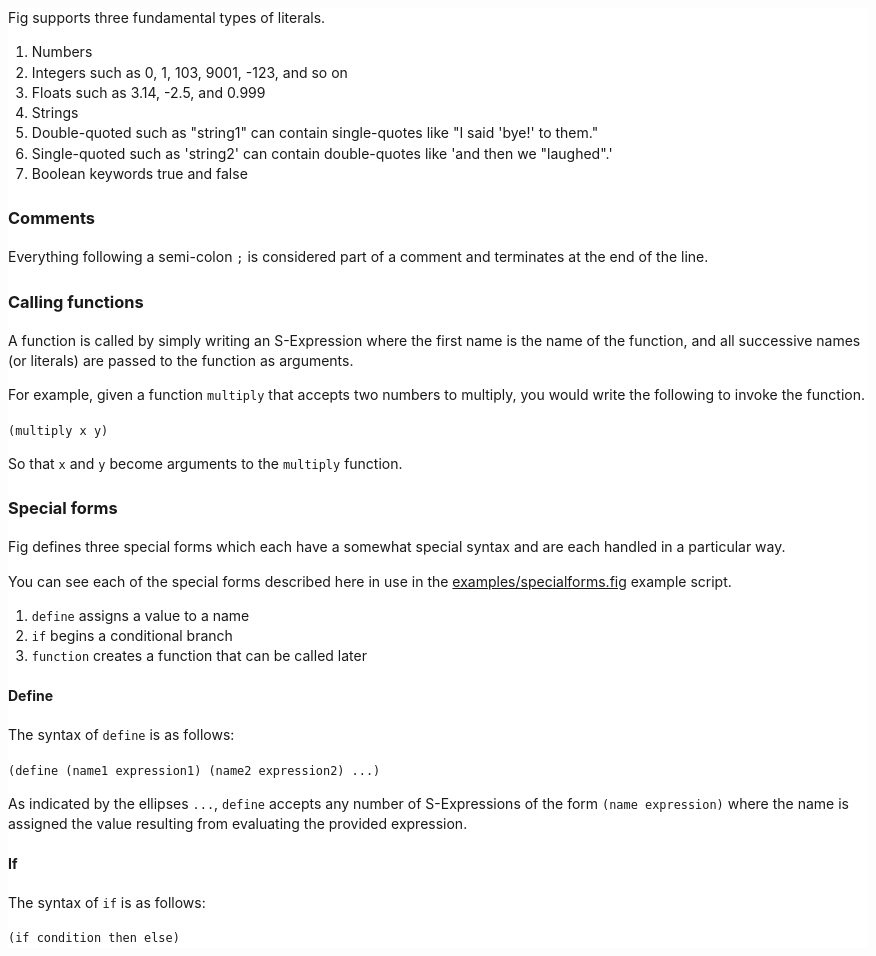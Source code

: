 Fig supports three fundamental types of literals.

1. Numbers
  1. Integers such as 0, 1, 103, 9001, -123, and so on
  2. Floats such as 3.14, -2.5, and 0.999
2. Strings
  1. Double-quoted such as "string1" can contain single-quotes like "I said 'bye!' to them."
  2. Single-quoted such as 'string2' can contain double-quotes like 'and then we "laughed".'
3. Boolean keywords true and false

### Comments

Everything following a semi-colon `;` is considered part of a comment and terminates at the end of the line.

### Calling functions

A function is called by simply writing an S-Expression where the first name is the name of the function, and all successive names (or literals) are passed to the function as arguments.

For example, given a function `multiply` that accepts two numbers to multiply, you would write the following to invoke the function.

    (multiply x y)

So that `x` and `y` become arguments to the `multiply` function.

### Special forms

Fig defines three special forms which each have a somewhat special syntax and are each handled in a particular way.

You can see each of the special forms described here in use in the [examples/specialforms.fig](https://github.com/redwire/UnicornFig/blob/master/examples/specialforms.fig) example script.

1. `define` assigns a value to a name
2. `if` begins a conditional branch
3. `function` creates a function that can be called later

#### Define

The syntax of `define` is as follows:

```
(define (name1 expression1) (name2 expression2) ...)
```

As indicated by the ellipses `...`, `define` accepts any number of S-Expressions of the form `(name expression)` where the name is assigned the value resulting from evaluating the provided expression.

#### If

The syntax of `if` is as follows:

```
(if condition then else)
```
